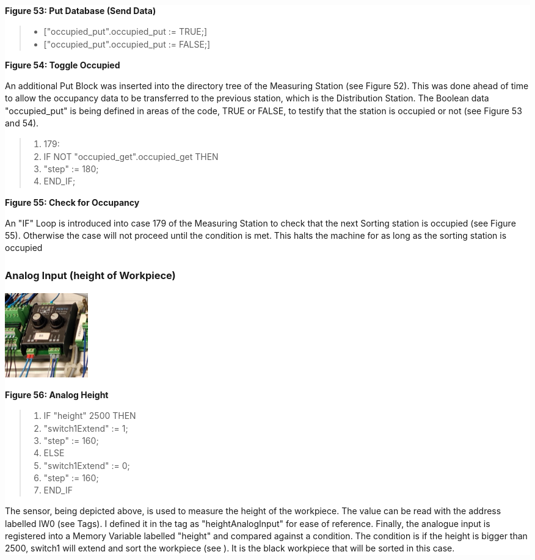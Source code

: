 **Figure 53: Put Database (Send Data)**


> - ["occupied_put".occupied_put := TRUE;]
> - ["occupied_put".occupied_put := FALSE;]


**Figure 54: Toggle Occupied**

An additional Put Block was inserted into the directory tree of the
Measuring Station (see Figure 52). This was done ahead of time to
allow the occupancy data to be transferred to the previous station,
which is the Distribution Station. The Boolean data "occupied_put" is
being defined in areas of the code, TRUE or FALSE, to testify that the
station is occupied or not (see Figure 53 and 54).

> 1. 179:                                    
> 2. IF NOT "occupied_get".occupied_get THEN
> 3. "step" := 180;                          
> 4. END_IF;

**Figure 55: Check for Occupancy**

An "IF" Loop is introduced into case 179 of the Measuring Station to
check that the next Sorting station is occupied (see Figure 55).
Otherwise the case will not proceed until the condition is met. This
halts the machine for as long as the sorting station is occupied

### Analog Input (height of Workpiece)

![](media/image036.png)

**Figure 56: Analog Height**

> 1. IF "height" 2500 THEN
> 2. "switch1Extend" := 1;    
> 3. "step" := 160;           
> 4. ELSE                     
> 5. "switch1Extend" := 0;    
> 6. "step" := 160;           
> 7. END_IF                   

The sensor, being depicted above, is used to measure the height of the
workpiece. The value can be read with the address labelled IW0 (see
Tags). I defined it in the tag as "heightAnalogInput" for ease of
reference. Finally, the analogue input is registered into a Memory
Variable labelled "height" and compared against a condition. The
condition is if the height is bigger than 2500, switch1 will extend
and sort the workpiece (see ). It is the black workpiece that will be
sorted in this case.
